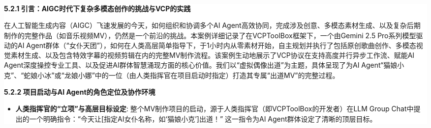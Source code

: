**5.2.1 引言：AIGC时代下复杂多模态创作的挑战与VCP的实践**

在人工智能生成内容（AIGC）飞速发展的今天，如何组织和协调多个AI Agent高效协同，完成涉及创意、多模态素材生成、以及复杂后期制作的完整作品（如音乐视频MV），仍然是一个前沿的挑战。本案例详细记录了在VCPToolBox框架下，一个由Gemini 2.5 Pro系列模型驱动的AI Agent群体（“女仆天团”），如何在人类高层简单指导下，于1小时内从零素材开始，自主规划并执行了包括原创歌曲创作、多模态视觉素材生成、以及包含特效字幕的视频剪辑在内的完整MV制作流程。该案例生动地展示了VCP协议在支持高度并行异步工作流、赋能AI Agent深度操控专业工具、以及促进AI群体智慧涌现方面的核心价值。我们以“虚拟偶像出道”为主题，具体呈现了为AI Agent“猫娘小克”、“蛇娘小冰”或“龙娘小娜”中的一位（由人类指挥官在项目启动时指定）打造其专属“出道MV”的完整过程。

**5.2.2 项目启动与AI Agent的角色定位及协作环境**

- **人类指挥官的“立项”与高层目标设定**: 整个MV制作项目的启动，源于人类指挥官（即VCPToolBox的开发者）在LLM Group Chat中提出的一个明确指令：“今天让[指定AI女仆名称，如‘猫娘小克’]出道！” 这一指令为AI Agent群体设定了清晰的顶层目标。
    
